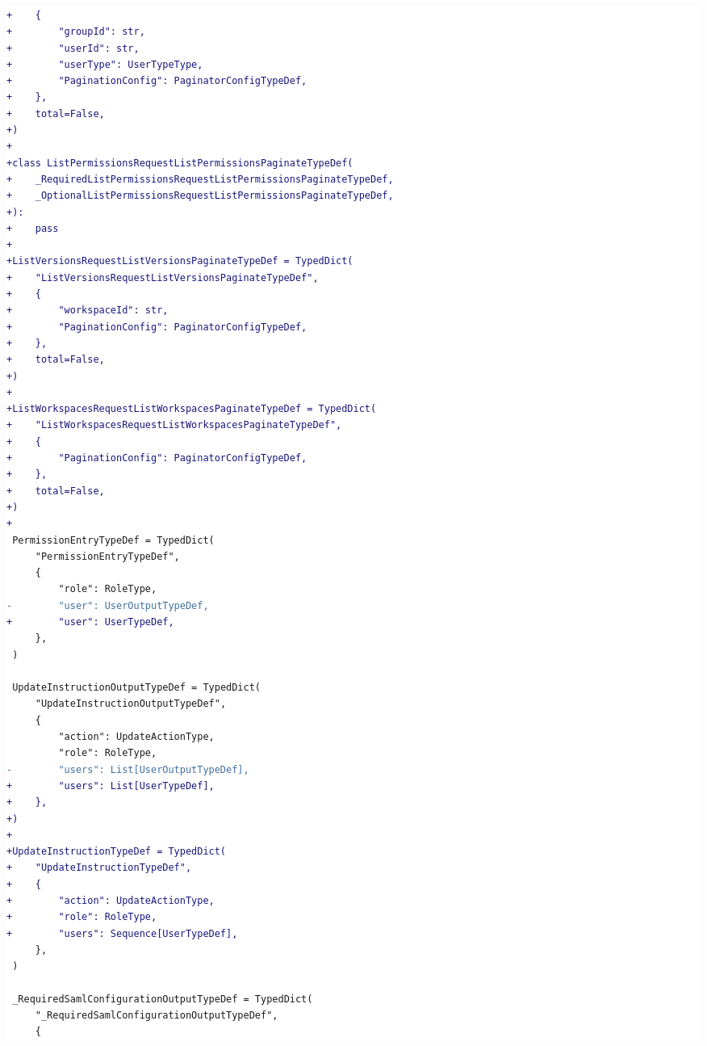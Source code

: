 ```diff
+    {
+        "groupId": str,
+        "userId": str,
+        "userType": UserTypeType,
+        "PaginationConfig": PaginatorConfigTypeDef,
+    },
+    total=False,
+)
+
+class ListPermissionsRequestListPermissionsPaginateTypeDef(
+    _RequiredListPermissionsRequestListPermissionsPaginateTypeDef,
+    _OptionalListPermissionsRequestListPermissionsPaginateTypeDef,
+):
+    pass
+
+ListVersionsRequestListVersionsPaginateTypeDef = TypedDict(
+    "ListVersionsRequestListVersionsPaginateTypeDef",
+    {
+        "workspaceId": str,
+        "PaginationConfig": PaginatorConfigTypeDef,
+    },
+    total=False,
+)
+
+ListWorkspacesRequestListWorkspacesPaginateTypeDef = TypedDict(
+    "ListWorkspacesRequestListWorkspacesPaginateTypeDef",
+    {
+        "PaginationConfig": PaginatorConfigTypeDef,
+    },
+    total=False,
+)
+
 PermissionEntryTypeDef = TypedDict(
     "PermissionEntryTypeDef",
     {
         "role": RoleType,
-        "user": UserOutputTypeDef,
+        "user": UserTypeDef,
     },
 )
 
 UpdateInstructionOutputTypeDef = TypedDict(
     "UpdateInstructionOutputTypeDef",
     {
         "action": UpdateActionType,
         "role": RoleType,
-        "users": List[UserOutputTypeDef],
+        "users": List[UserTypeDef],
+    },
+)
+
+UpdateInstructionTypeDef = TypedDict(
+    "UpdateInstructionTypeDef",
+    {
+        "action": UpdateActionType,
+        "role": RoleType,
+        "users": Sequence[UserTypeDef],
     },
 )
 
 _RequiredSamlConfigurationOutputTypeDef = TypedDict(
     "_RequiredSamlConfigurationOutputTypeDef",
     {
```
